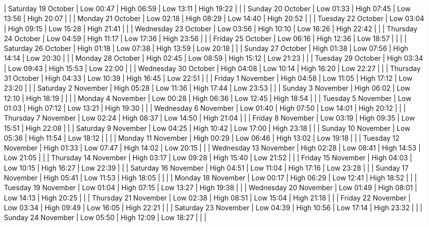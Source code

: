| Saturday 19 October | Low 00:47 | High 06:59 | Low 13:11 | High 19:22 |  |
| Sunday 20 October | Low 01:33 | High 07:45 | Low 13:56 | High 20:07 |  |
| Monday 21 October | Low 02:18 | High 08:29 | Low 14:40 | High 20:52 |  |
| Tuesday 22 October | Low 03:04 | High 09:15 | Low 15:28 | High 21:41 |  |
| Wednesday 23 October | Low 03:56 | High 10:10 | Low 16:26 | High 22:42 |  |
| Thursday 24 October | Low 04:59 | High 11:17 | Low 17:36 | High 23:56 |  |
| Friday 25 October | Low 06:16 | High 12:36 | Low 18:57 |  |  |
| Saturday 26 October | High 01:18 | Low 07:38 | High 13:59 | Low 20:18 |  |
| Sunday 27 October | High 01:38 | Low 07:56 | High 14:14 | Low 20:30 |  |
| Monday 28 October | High 02:45 | Low 08:59 | High 15:12 | Low 21:23 |  |
| Tuesday 29 October | High 03:34 | Low 09:43 | High 15:53 | Low 22:00 |  |
| Wednesday 30 October | High 04:08 | Low 10:14 | High 16:20 | Low 22:27 |  |
| Thursday 31 October | High 04:33 | Low 10:39 | High 16:45 | Low 22:51 |  |
| Friday 1 November | High 04:58 | Low 11:05 | High 17:12 | Low 23:20 |  |
| Saturday 2 November | High 05:28 | Low 11:36 | High 17:44 | Low 23:53 |  |
| Sunday 3 November | High 06:02 | Low 12:10 | High 18:19 |  |  |
| Monday 4 November | Low 00:28 | High 06:36 | Low 12:45 | High 18:54 |  |
| Tuesday 5 November | Low 01:03 | High 07:12 | Low 13:21 | High 19:30 |  |
| Wednesday 6 November | Low 01:40 | High 07:50 | Low 14:01 | High 20:12 |  |
| Thursday 7 November | Low 02:24 | High 08:37 | Low 14:50 | High 21:04 |  |
| Friday 8 November | Low 03:19 | High 09:35 | Low 15:51 | High 22:08 |  |
| Saturday 9 November | Low 04:25 | High 10:42 | Low 17:00 | High 23:18 |  |
| Sunday 10 November | Low 05:36 | High 11:54 | Low 18:12 |  |  |
| Monday 11 November | High 00:29 | Low 06:46 | High 13:02 | Low 19:18 |  |
| Tuesday 12 November | High 01:33 | Low 07:47 | High 14:02 | Low 20:15 |  |
| Wednesday 13 November | High 02:28 | Low 08:41 | High 14:53 | Low 21:05 |  |
| Thursday 14 November | High 03:17 | Low 09:28 | High 15:40 | Low 21:52 |  |
| Friday 15 November | High 04:03 | Low 10:15 | High 16:27 | Low 22:39 |  |
| Saturday 16 November | High 04:51 | Low 11:04 | High 17:16 | Low 23:28 |  |
| Sunday 17 November | High 05:41 | Low 11:53 | High 18:05 |  |  |
| Monday 18 November | Low 00:17 | High 06:29 | Low 12:41 | High 18:52 |  |
| Tuesday 19 November | Low 01:04 | High 07:15 | Low 13:27 | High 19:38 |  |
| Wednesday 20 November | Low 01:49 | High 08:01 | Low 14:13 | High 20:25 |  |
| Thursday 21 November | Low 02:38 | High 08:51 | Low 15:04 | High 21:18 |  |
| Friday 22 November | Low 03:34 | High 09:49 | Low 16:05 | High 22:21 |  |
| Saturday 23 November | Low 04:39 | High 10:56 | Low 17:14 | High 23:32 |  |
| Sunday 24 November | Low 05:50 | High 12:09 | Low 18:27 |  |  |